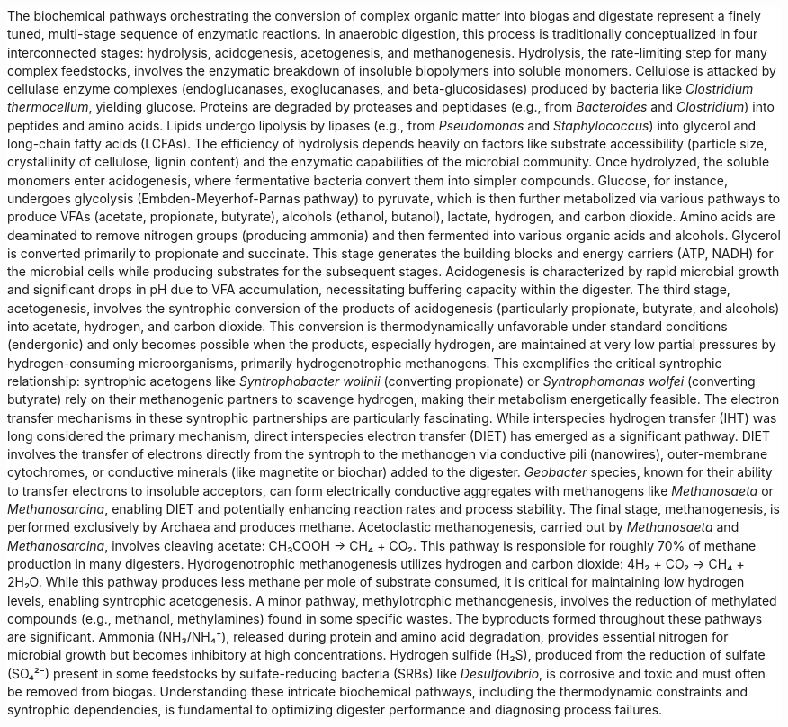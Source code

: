 The biochemical pathways orchestrating the conversion of complex organic matter into biogas and digestate represent a finely tuned, multi-stage sequence of enzymatic reactions. In anaerobic digestion, this process is traditionally conceptualized in four interconnected stages: hydrolysis, acidogenesis, acetogenesis, and methanogenesis. Hydrolysis, the rate-limiting step for many complex feedstocks, involves the enzymatic breakdown of insoluble biopolymers into soluble monomers. Cellulose is attacked by cellulase enzyme complexes (endoglucanases, exoglucanases, and beta-glucosidases) produced by bacteria like *Clostridium thermocellum*, yielding glucose. Proteins are degraded by proteases and peptidases (e.g., from *Bacteroides* and *Clostridium*) into peptides and amino acids. Lipids undergo lipolysis by lipases (e.g., from *Pseudomonas* and *Staphylococcus*) into glycerol and long-chain fatty acids (LCFAs). The efficiency of hydrolysis depends heavily on factors like substrate accessibility (particle size, crystallinity of cellulose, lignin content) and the enzymatic capabilities of the microbial community. Once hydrolyzed, the soluble monomers enter acidogenesis, where fermentative bacteria convert them into simpler compounds. Glucose, for instance, undergoes glycolysis (Embden-Meyerhof-Parnas pathway) to pyruvate, which is then further metabolized via various pathways to produce VFAs (acetate, propionate, butyrate), alcohols (ethanol, butanol), lactate, hydrogen, and carbon dioxide. Amino acids are deaminated to remove nitrogen groups (producing ammonia) and then fermented into various organic acids and alcohols. Glycerol is converted primarily to propionate and succinate. This stage generates the building blocks and energy carriers (ATP, NADH) for the microbial cells while producing substrates for the subsequent stages. Acidogenesis is characterized by rapid microbial growth and significant drops in pH due to VFA accumulation, necessitating buffering capacity within the digester. The third stage, acetogenesis, involves the syntrophic conversion of the products of acidogenesis (particularly propionate, butyrate, and alcohols) into acetate, hydrogen, and carbon dioxide. This conversion is thermodynamically unfavorable under standard conditions (endergonic) and only becomes possible when the products, especially hydrogen, are maintained at very low partial pressures by hydrogen-consuming microorganisms, primarily hydrogenotrophic methanogens. This exemplifies the critical syntrophic relationship: syntrophic acetogens like *Syntrophobacter wolinii* (converting propionate) or *Syntrophomonas wolfei* (converting butyrate) rely on their methanogenic partners to scavenge hydrogen, making their metabolism energetically feasible. The electron transfer mechanisms in these syntrophic partnerships are particularly fascinating. While interspecies hydrogen transfer (IHT) was long considered the primary mechanism, direct interspecies electron transfer (DIET) has emerged as a significant pathway. DIET involves the transfer of electrons directly from the syntroph to the methanogen via conductive pili (nanowires), outer-membrane cytochromes, or conductive minerals (like magnetite or biochar) added to the digester. *Geobacter* species, known for their ability to transfer electrons to insoluble acceptors, can form electrically conductive aggregates with methanogens like *Methanosaeta* or *Methanosarcina*, enabling DIET and potentially enhancing reaction rates and process stability. The final stage, methanogenesis, is performed exclusively by Archaea and produces methane. Acetoclastic methanogenesis, carried out by *Methanosaeta* and *Methanosarcina*, involves cleaving acetate: CH₃COOH → CH₄ + CO₂. This pathway is responsible for roughly 70% of methane production in many digesters. Hydrogenotrophic methanogenesis utilizes hydrogen and carbon dioxide: 4H₂ + CO₂ → CH₄ + 2H₂O. While this pathway produces less methane per mole of substrate consumed, it is critical for maintaining low hydrogen levels, enabling syntrophic acetogenesis. A minor pathway, methylotrophic methanogenesis, involves the reduction of methylated compounds (e.g., methanol, methylamines) found in some specific wastes. The byproducts formed throughout these pathways are significant. Ammonia (NH₃/NH₄⁺), released during protein and amino acid degradation, provides essential nitrogen for microbial growth but becomes inhibitory at high concentrations. Hydrogen sulfide (H₂S), produced from the reduction of sulfate (SO₄²⁻) present in some feedstocks by sulfate-reducing bacteria (SRBs) like *Desulfovibrio*, is corrosive and toxic and must often be removed from biogas. Understanding these intricate biochemical pathways, including the thermodynamic constraints and syntrophic dependencies, is fundamental to optimizing digester performance and diagnosing process failures.
